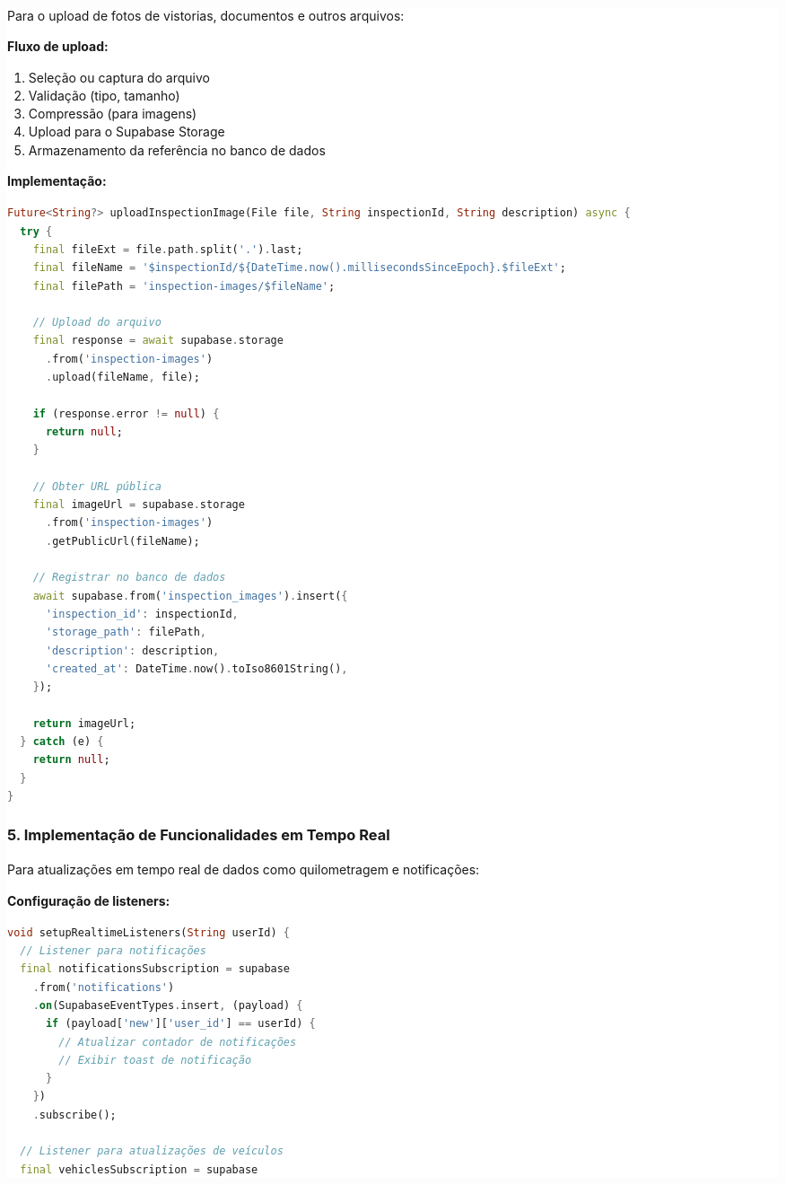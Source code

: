 Para o upload de fotos de vistorias, documentos e outros arquivos:

**Fluxo de upload:**
1. Seleção ou captura do arquivo
2. Validação (tipo, tamanho)
3. Compressão (para imagens)
4. Upload para o Supabase Storage
5. Armazenamento da referência no banco de dados

**Implementação:**
```dart
Future<String?> uploadInspectionImage(File file, String inspectionId, String description) async {
  try {
    final fileExt = file.path.split('.').last;
    final fileName = '$inspectionId/${DateTime.now().millisecondsSinceEpoch}.$fileExt';
    final filePath = 'inspection-images/$fileName';
    
    // Upload do arquivo
    final response = await supabase.storage
      .from('inspection-images')
      .upload(fileName, file);
    
    if (response.error != null) {
      return null;
    }
    
    // Obter URL pública
    final imageUrl = supabase.storage
      .from('inspection-images')
      .getPublicUrl(fileName);
    
    // Registrar no banco de dados
    await supabase.from('inspection_images').insert({
      'inspection_id': inspectionId,
      'storage_path': filePath,
      'description': description,
      'created_at': DateTime.now().toIso8601String(),
    });
    
    return imageUrl;
  } catch (e) {
    return null;
  }
}
```

### 5. Implementação de Funcionalidades em Tempo Real

Para atualizações em tempo real de dados como quilometragem e notificações:

**Configuração de listeners:**
```dart
void setupRealtimeListeners(String userId) {
  // Listener para notificações
  final notificationsSubscription = supabase
    .from('notifications')
    .on(SupabaseEventTypes.insert, (payload) {
      if (payload['new']['user_id'] == userId) {
        // Atualizar contador de notificações
        // Exibir toast de notificação
      }
    })
    .subscribe();
  
  // Listener para atualizações de veículos
  final vehiclesSubscription = supabase
```
